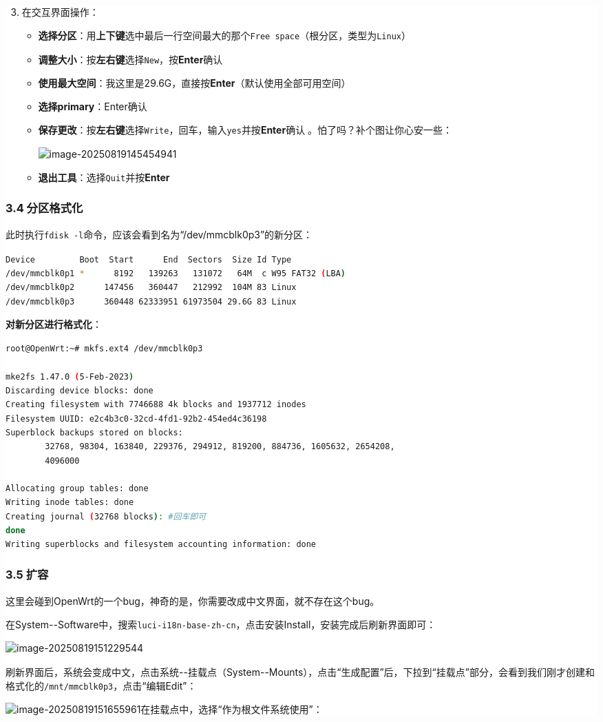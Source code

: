 3. 在交互界面操作：

   - **选择分区**：用**上下键**选中最后一行空间最大的那个`Free space`（根分区，类型为`Linux`）  
   - **调整大小**：按**左右键**选择`New`，按**Enter**确认  
   - **使用最大空间**：我这里是29.6G，直接按**Enter**（默认使用全部可用空间）  
   - **选择primary**：Enter确认
   - **保存更改**：按**左右键**选择`Write`，回车，输入`yes`并按**Enter**确认 。怕了吗？补个图让你心安一些：

     ![image-20250819145454941](https://raw.githubusercontent.com/sirius1024/pubimgs/master/blogs/openwrt/image-20250819145454941.png)
   - **退出工具**：选择`Quit`并按**Enter**  

### 3.4 分区格式化

此时执行`fdisk -l`命令，应该会看到名为“/dev/mmcblk0p3”的新分区：

```bash
Device         Boot  Start      End  Sectors  Size Id Type
/dev/mmcblk0p1 *      8192   139263   131072   64M  c W95 FAT32 (LBA)
/dev/mmcblk0p2      147456   360447   212992  104M 83 Linux
/dev/mmcblk0p3      360448 62333951 61973504 29.6G 83 Linux
```

**对新分区进行格式化**：

```bash
root@OpenWrt:~# mkfs.ext4 /dev/mmcblk0p3

mke2fs 1.47.0 (5-Feb-2023)
Discarding device blocks: done
Creating filesystem with 7746688 4k blocks and 1937712 inodes
Filesystem UUID: e2c4b3c0-32cd-4fd1-92b2-454ed4c36198
Superblock backups stored on blocks:
        32768, 98304, 163840, 229376, 294912, 819200, 884736, 1605632, 2654208,
        4096000

Allocating group tables: done
Writing inode tables: done
Creating journal (32768 blocks): #回车即可
done
Writing superblocks and filesystem accounting information: done
```

### 3.5 扩容

这里会碰到OpenWrt的一个bug，神奇的是，你需要改成中文界面，就不存在这个bug。

在System--Software中，搜索`luci-i18n-base-zh-cn`，点击安装Install，安装完成后刷新界面即可：

![image-20250819151229544](https://raw.githubusercontent.com/sirius1024/pubimgs/master/blogs/openwrt/image-20250819151229544.png)

刷新界面后，系统会变成中文，点击系统--挂载点（System--Mounts），点击“生成配置”后，下拉到“挂载点”部分，会看到我们刚才创建和格式化的`/mnt/mmcblk0p3`，点击“编辑Edit”：

![image-20250819151655961](https://raw.githubusercontent.com/sirius1024/pubimgs/master/blogs/openwrt/image-20250819151655961.png)在挂载点中，选择“作为根文件系统使用”：
